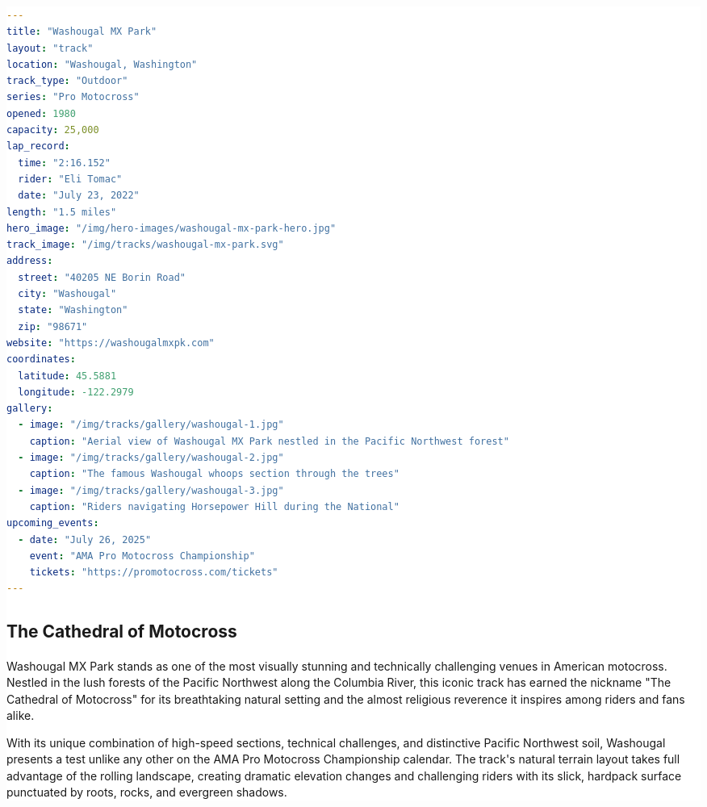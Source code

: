 ```yaml
---
title: "Washougal MX Park"
layout: "track"
location: "Washougal, Washington"
track_type: "Outdoor"
series: "Pro Motocross"
opened: 1980
capacity: 25,000
lap_record:
  time: "2:16.152"
  rider: "Eli Tomac"
  date: "July 23, 2022"
length: "1.5 miles"
hero_image: "/img/hero-images/washougal-mx-park-hero.jpg"
track_image: "/img/tracks/washougal-mx-park.svg"
address:
  street: "40205 NE Borin Road"
  city: "Washougal"
  state: "Washington"
  zip: "98671"
website: "https://washougalmxpk.com"
coordinates:
  latitude: 45.5881
  longitude: -122.2979
gallery:
  - image: "/img/tracks/gallery/washougal-1.jpg"
    caption: "Aerial view of Washougal MX Park nestled in the Pacific Northwest forest"
  - image: "/img/tracks/gallery/washougal-2.jpg"
    caption: "The famous Washougal whoops section through the trees"
  - image: "/img/tracks/gallery/washougal-3.jpg"
    caption: "Riders navigating Horsepower Hill during the National"
upcoming_events:
  - date: "July 26, 2025"
    event: "AMA Pro Motocross Championship"
    tickets: "https://promotocross.com/tickets"
---
```


## The Cathedral of Motocross

Washougal MX Park stands as one of the most visually stunning and technically challenging venues in American motocross. Nestled in the lush forests of the Pacific Northwest along the Columbia River, this iconic track has earned the nickname "The Cathedral of Motocross" for its breathtaking natural setting and the almost religious reverence it inspires among riders and fans alike.

With its unique combination of high-speed sections, technical challenges, and distinctive Pacific Northwest soil, Washougal presents a test unlike any other on the AMA Pro Motocross Championship calendar. The track's natural terrain layout takes full advantage of the rolling landscape, creating dramatic elevation changes and challenging riders with its slick, hardpack surface punctuated by roots, rocks, and evergreen shadows.
